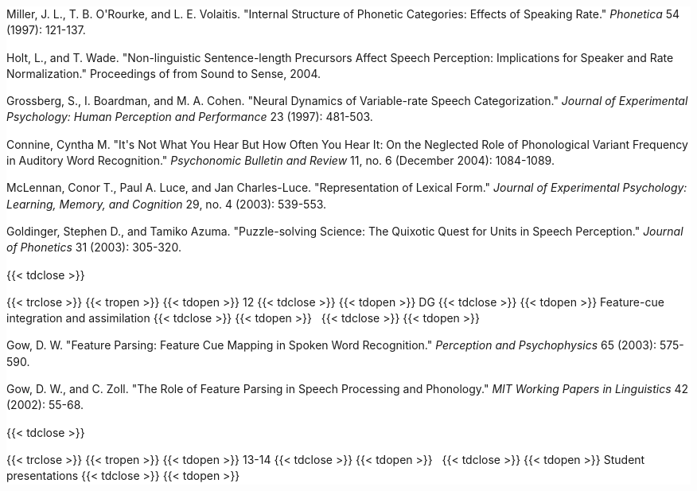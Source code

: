 
Miller, J. L., T. B. O'Rourke, and L. E. Volaitis. "Internal Structure of Phonetic Categories: Effects of Speaking Rate." _Phonetica_ 54 (1997): 121-137.

Holt, L., and T. Wade. "Non-linguistic Sentence-length Precursors Affect Speech Perception: Implications for Speaker and Rate Normalization." Proceedings of from Sound to Sense, 2004.

Grossberg, S., I. Boardman, and M. A. Cohen. "Neural Dynamics of Variable-rate Speech Categorization." _Journal of Experimental Psychology: Human Perception and Performance_ 23 (1997): 481-503.

Connine, Cyntha M. "It's Not What You Hear But How Often You Hear It: On the Neglected Role of Phonological Variant Frequency in Auditory Word Recognition." _Psychonomic Bulletin and Review_ 11, no. 6 (December 2004): 1084-1089.

McLennan, Conor T., Paul A. Luce, and Jan Charles-Luce. "Representation of Lexical Form." _Journal of Experimental Psychology: Learning, Memory, and Cognition_ 29, no. 4 (2003): 539-553.

Goldinger, Stephen D., and Tamiko Azuma. "Puzzle-solving Science: The Quixotic Quest for Units in Speech Perception." _Journal of Phonetics_ 31 (2003): 305-320.


{{< tdclose >}}

{{< trclose >}}
{{< tropen >}}
{{< tdopen >}}
12
{{< tdclose >}}
{{< tdopen >}}
DG
{{< tdclose >}}
{{< tdopen >}}
Feature-cue integration and assimilation
{{< tdclose >}}
{{< tdopen >}}
 
{{< tdclose >}}
{{< tdopen >}}


Gow, D. W. "Feature Parsing: Feature Cue Mapping in Spoken Word Recognition." _Perception and Psychophysics_ 65 (2003): 575-590.

Gow, D. W., and C. Zoll. "The Role of Feature Parsing in Speech Processing and Phonology." _MIT Working Papers in Linguistics_ 42 (2002): 55-68.


{{< tdclose >}}

{{< trclose >}}
{{< tropen >}}
{{< tdopen >}}
13-14
{{< tdclose >}}
{{< tdopen >}}
 
{{< tdclose >}}
{{< tdopen >}}
Student presentations
{{< tdclose >}}
{{< tdopen >}}
 